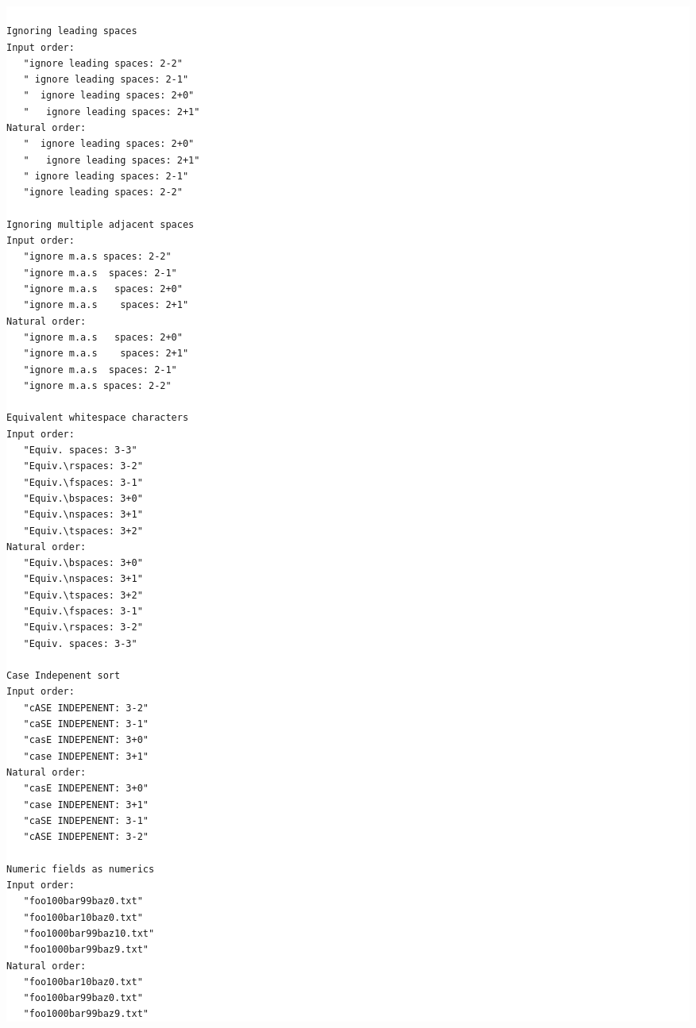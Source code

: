 ```txt

Ignoring leading spaces
Input order:
   "ignore leading spaces: 2-2"
   " ignore leading spaces: 2-1"
   "  ignore leading spaces: 2+0"
   "   ignore leading spaces: 2+1"
Natural order:
   "  ignore leading spaces: 2+0"
   "   ignore leading spaces: 2+1"
   " ignore leading spaces: 2-1"
   "ignore leading spaces: 2-2"

Ignoring multiple adjacent spaces
Input order:
   "ignore m.a.s spaces: 2-2"
   "ignore m.a.s  spaces: 2-1"
   "ignore m.a.s   spaces: 2+0"
   "ignore m.a.s    spaces: 2+1"
Natural order:
   "ignore m.a.s   spaces: 2+0"
   "ignore m.a.s    spaces: 2+1"
   "ignore m.a.s  spaces: 2-1"
   "ignore m.a.s spaces: 2-2"

Equivalent whitespace characters
Input order:
   "Equiv. spaces: 3-3"
   "Equiv.\rspaces: 3-2"
   "Equiv.\fspaces: 3-1"
   "Equiv.\bspaces: 3+0"
   "Equiv.\nspaces: 3+1"
   "Equiv.\tspaces: 3+2"
Natural order:
   "Equiv.\bspaces: 3+0"
   "Equiv.\nspaces: 3+1"
   "Equiv.\tspaces: 3+2"
   "Equiv.\fspaces: 3-1"
   "Equiv.\rspaces: 3-2"
   "Equiv. spaces: 3-3"

Case Indepenent sort
Input order:
   "cASE INDEPENENT: 3-2"
   "caSE INDEPENENT: 3-1"
   "casE INDEPENENT: 3+0"
   "case INDEPENENT: 3+1"
Natural order:
   "casE INDEPENENT: 3+0"
   "case INDEPENENT: 3+1"
   "caSE INDEPENENT: 3-1"
   "cASE INDEPENENT: 3-2"

Numeric fields as numerics
Input order:
   "foo100bar99baz0.txt"
   "foo100bar10baz0.txt"
   "foo1000bar99baz10.txt"
   "foo1000bar99baz9.txt"
Natural order:
   "foo100bar10baz0.txt"
   "foo100bar99baz0.txt"
   "foo1000bar99baz9.txt"
```